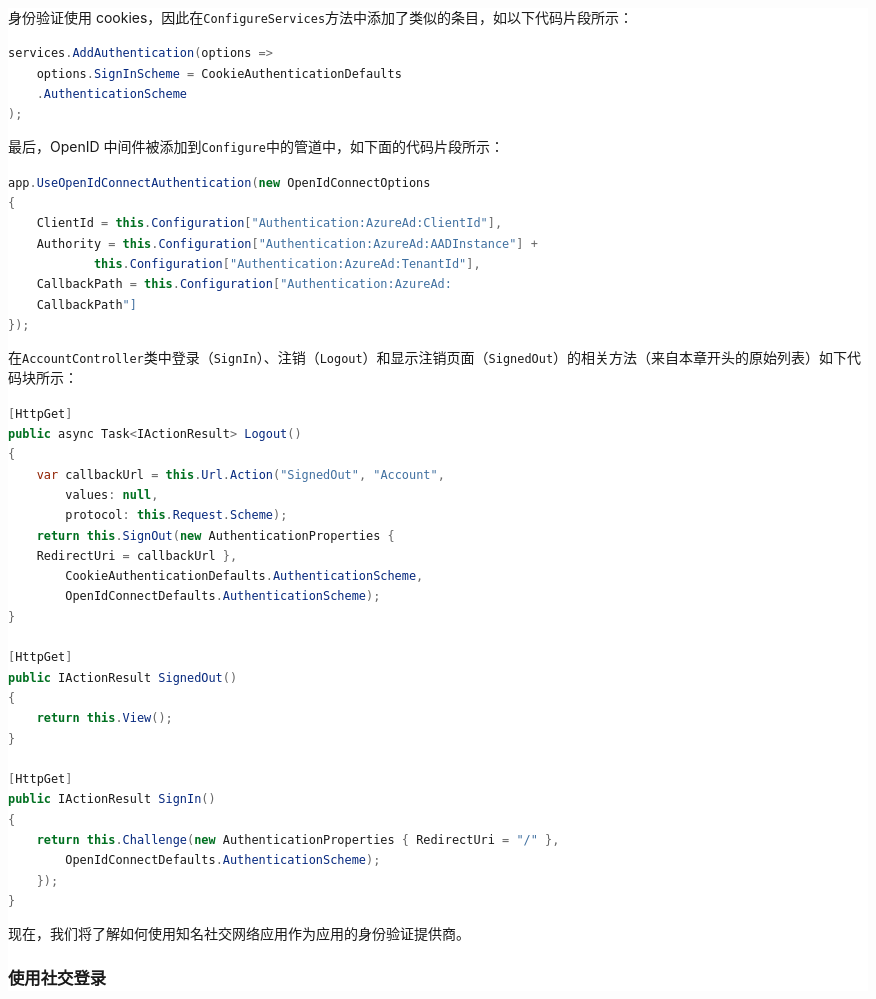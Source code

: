 身份验证使用 cookies，因此在`ConfigureServices`方法中添加了类似的条目，如以下代码片段所示：

```cs
services.AddAuthentication(options =>
    options.SignInScheme = CookieAuthenticationDefaults
    .AuthenticationScheme
);
```

最后，OpenID 中间件被添加到`Configure`中的管道中，如下面的代码片段所示：

```cs
app.UseOpenIdConnectAuthentication(new OpenIdConnectOptions
{
    ClientId = this.Configuration["Authentication:AzureAd:ClientId"],
    Authority = this.Configuration["Authentication:AzureAd:AADInstance"] +   
            this.Configuration["Authentication:AzureAd:TenantId"],
    CallbackPath = this.Configuration["Authentication:AzureAd:
    CallbackPath"]
});
```

在`AccountController`类中登录（`SignIn`）、注销（`Logout`）和显示注销页面（`SignedOut`）的相关方法（来自本章开头的原始列表）如下代码块所示：

```cs
[HttpGet]
public async Task<IActionResult> Logout()
{
    var callbackUrl = this.Url.Action("SignedOut", "Account", 
        values: null, 
        protocol: this.Request.Scheme);
    return this.SignOut(new AuthenticationProperties {
    RedirectUri = callbackUrl },
        CookieAuthenticationDefaults.AuthenticationScheme,  
        OpenIdConnectDefaults.AuthenticationScheme);
}

[HttpGet]
public IActionResult SignedOut()
{
    return this.View();
}

[HttpGet]
public IActionResult SignIn()
{
    return this.Challenge(new AuthenticationProperties { RedirectUri = "/" }, 
        OpenIdConnectDefaults.AuthenticationScheme);
    });
}
```

现在，我们将了解如何使用知名社交网络应用作为应用的身份验证提供商。

### 使用社交登录
